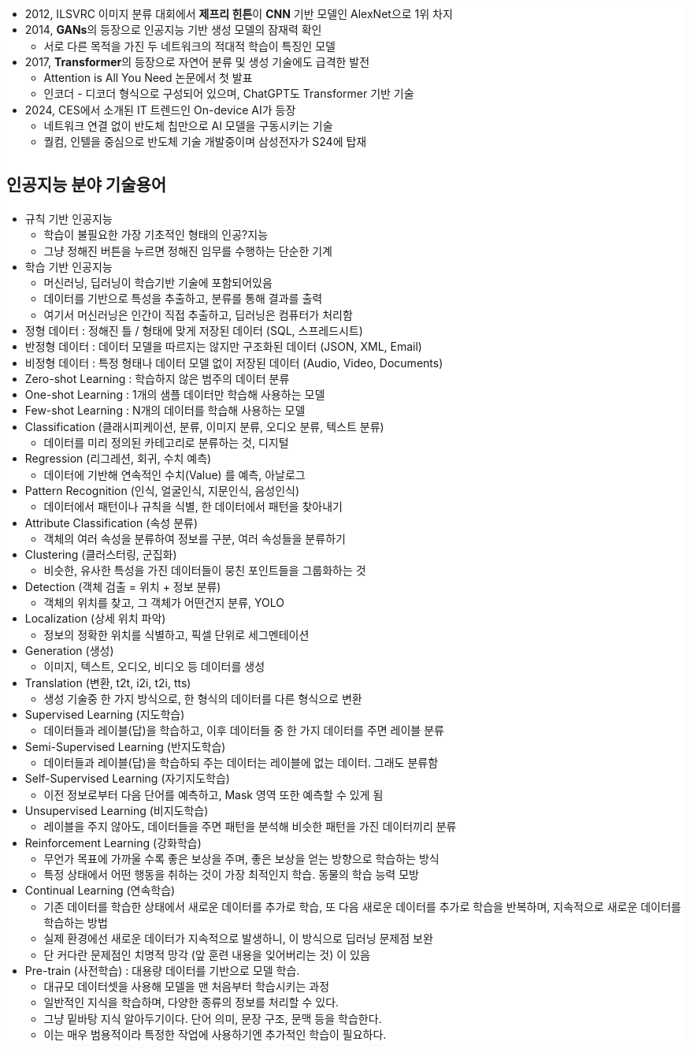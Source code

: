 - 2012, ILSVRC 이미지 분류 대회에서 **제프리 힌튼**이 **CNN** 기반 모델인 AlexNet으로 1위 차지
- 2014, **GANs**의 등장으로 인공지능 기반 생성 모델의 잠재력 확인
    - 서로 다른 목적을 가진 두 네트워크의 적대적 학습이 특징인 모델
- 2017, **Transformer**의 등장으로 자연어 분류 및 생성 기술에도 급격한 발전
    - Attention is All You Need 논문에서 첫 발표
    - 인코더 - 디코더 형식으로 구성되어 있으며, ChatGPT도 Transformer 기반 기술
- 2024, CES에서 소개된 IT 트렌드인 On-device AI가 등장
    - 네트워크 연결 없이 반도체 칩만으로 AI 모델을 구동시키는 기술
    - 퀄컴, 인텔을 중심으로 반도체 기술 개발중이며 삼성전자가 S24에 탑재

## 인공지능 분야 기술용어

- 규칙 기반 인공지능
    - 학습이 불필요한 가장 기초적인 형태의 인공?지능
    - 그냥 정해진 버튼을 누르면 정해진 임무를 수행하는 단순한 기계
- 학습 기반 인공지능
    - 머신러닝, 딥러닝이 학습기반 기술에 포함되어있음
    - 데이터를 기반으로 특성을 추출하고, 분류를 통해 결과를 출력
    - 여기서 머신러닝은 인간이 직접 추출하고, 딥러닝은 컴퓨터가 처리함
- 정형 데이터 : 정해진 틀 / 형태에 맞게 저장된 데이터 (SQL, 스프레드시트)
- 반정형 데이터 : 데이터 모델을 따르지는 않지만 구조화된 데이터 (JSON, XML, Email)
- 비정형 데이터 : 특정 형태나 데이터 모델 없이 저장된 데이터 (Audio, Video, Documents)
- Zero-shot Learning : 학습하지 않은 범주의 데이터 분류
- One-shot Learning : 1개의 샘플 데이터만 학습해 사용하는 모델
- Few-shot Learning : N개의 데이터를 학습해 사용하는 모델
- Classification (클래시피케이션, 분류, 이미지 분류, 오디오 분류, 텍스트 분류)
    - 데이터를 미리 정의된 카테고리로 분류하는 것, 디지털
- Regression (리그레션, 회귀, 수치 예측)
    - 데이터에 기반해 연속적인 수치(Value) 를 예측, 아날로그
- Pattern Recognition (인식, 얼굴인식, 지문인식, 음성인식)
    - 데이터에서 패턴이나 규칙을 식별, 한 데이터에서 패턴을 찾아내기
- Attribute Classification (속성 분류)
    - 객체의 여러 속성을 분류하여 정보를 구분, 여러 속성들을 분류하기
- Clustering (클러스터링, 군집화)
    - 비슷한, 유사한 특성을 가진 데이터들이 뭉친 포인트들을 그룹화하는 것
- Detection (객체 검출 = 위치 + 정보 분류)
    - 객체의 위치를 찾고, 그 객체가 어떤건지 분류, YOLO
- Localization (상세 위치 파악)
    - 정보의 정확한 위치를 식별하고, 픽셀 단위로 세그멘테이션
- Generation (생성)
    - 이미지, 텍스트, 오디오, 비디오 등 데이터를 생성
- Translation (변환, t2t, i2i, t2i, tts)
    - 생성 기술중 한 가지 방식으로, 한 형식의 데이터를 다른 형식으로 변환
- Supervised Learning (지도학습)
    - 데이터들과 레이블(답)을 학습하고, 이후 데이터들 중 한 가지 데이터를 주면 레이블 분류
- Semi-Supervised Learning (반지도학습)
    - 데이터들과 레이블(답)을 학습하되 주는 데이터는 레이블에 없는 데이터. 그래도 분류함
- Self-Supervised Learning (자기지도학습)
    - 이전 정보로부터 다음 단어를 예측하고, Mask 영역 또한 예측할 수 있게 됨
- Unsupervised Learning (비지도학습)
    - 레이블을 주지 않아도, 데이터들을 주면 패턴을 분석해 비슷한 패턴을 가진 데이터끼리 분류
- Reinforcement Learning (강화학습)
    - 무언가 목표에 가까울 수록 좋은 보상을 주며, 좋은 보상을 얻는 방향으로 학습하는 방식
    - 특정 상태에서 어떤 행동을 취하는 것이 가장 최적인지 학습. 동물의 학습 능력 모방
- Continual Learning (연속학습)
    - 기존 데이터를 학습한 상태에서 새로운 데이터를 추가로 학습, 또 다음 새로운 데이터를 추가로 학습을 반복하며, 지속적으로 새로운 데이터를 학습하는 방법
    - 실제 환경에선 새로운 데이터가 지속적으로 발생하니, 이 방식으로 딥러닝 문제점 보완
    - 단 커다란 문제점인 치명적 망각 (앞 훈련 내용을 잊어버리는 것) 이 있음
- Pre-train (사전학습) : 대용량 데이터를 기반으로 모델 학습.
    - 대규모 데이터셋을 사용해 모델을 맨 처음부터 학습시키는 과정
    - 일반적인 지식을 학습하며, 다양한 종류의 정보를 처리할 수 있다.
    - 그냥 밑바탕 지식 알아두기이다. 단어 의미, 문장 구조, 문맥 등을 학습한다.
    - 이는 매우 범용적이라 특정한 작업에 사용하기엔 추가적인 학습이 필요하다.